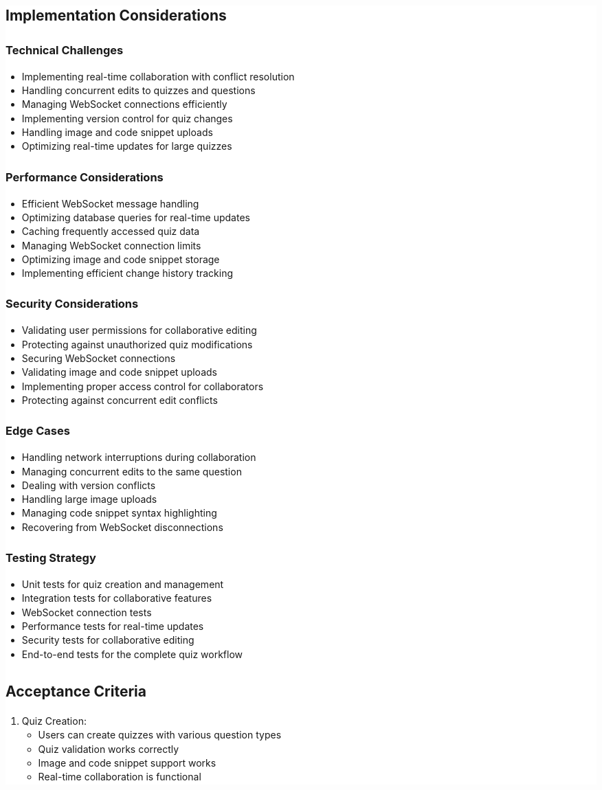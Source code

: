 ## Implementation Considerations

### Technical Challenges
- Implementing real-time collaboration with conflict resolution
- Handling concurrent edits to quizzes and questions
- Managing WebSocket connections efficiently
- Implementing version control for quiz changes
- Handling image and code snippet uploads
- Optimizing real-time updates for large quizzes

### Performance Considerations
- Efficient WebSocket message handling
- Optimizing database queries for real-time updates
- Caching frequently accessed quiz data
- Managing WebSocket connection limits
- Optimizing image and code snippet storage
- Implementing efficient change history tracking

### Security Considerations
- Validating user permissions for collaborative editing
- Protecting against unauthorized quiz modifications
- Securing WebSocket connections
- Validating image and code snippet uploads
- Implementing proper access control for collaborators
- Protecting against concurrent edit conflicts

### Edge Cases
- Handling network interruptions during collaboration
- Managing concurrent edits to the same question
- Dealing with version conflicts
- Handling large image uploads
- Managing code snippet syntax highlighting
- Recovering from WebSocket disconnections

### Testing Strategy
- Unit tests for quiz creation and management
- Integration tests for collaborative features
- WebSocket connection tests
- Performance tests for real-time updates
- Security tests for collaborative editing
- End-to-end tests for the complete quiz workflow

## Acceptance Criteria

1. Quiz Creation:
   - Users can create quizzes with various question types
   - Quiz validation works correctly
   - Image and code snippet support works
   - Real-time collaboration is functional

